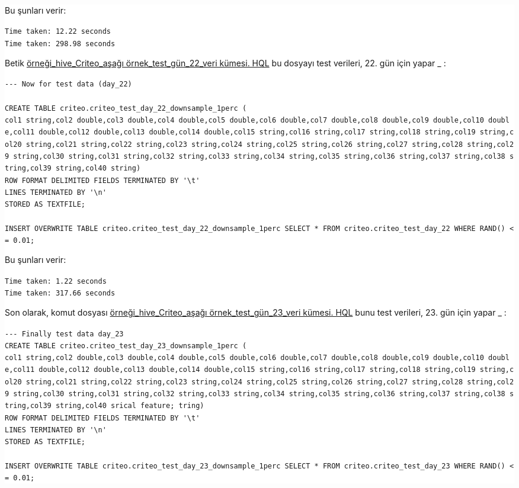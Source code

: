 Bu şunları verir:

```output
Time taken: 12.22 seconds
Time taken: 298.98 seconds
```

Betik [örneği&#95;hive&#95;Criteo&#95;aşağı örnek&#95;test&#95;gün&#95;22&#95;veri kümesi. HQL](https://github.com/Azure/Azure-MachineLearning-DataScience/blob/master/Misc/DataScienceProcess/DataScienceScripts/sample_hive_criteo_downsample_test_day_22_dataset.hql) bu dosyayı test verileri, 22. gün için yapar \_ :

```hiveql
--- Now for test data (day_22)

CREATE TABLE criteo.criteo_test_day_22_downsample_1perc (
col1 string,col2 double,col3 double,col4 double,col5 double,col6 double,col7 double,col8 double,col9 double,col10 double,col11 double,col12 double,col13 double,col14 double,col15 string,col16 string,col17 string,col18 string,col19 string,col20 string,col21 string,col22 string,col23 string,col24 string,col25 string,col26 string,col27 string,col28 string,col29 string,col30 string,col31 string,col32 string,col33 string,col34 string,col35 string,col36 string,col37 string,col38 string,col39 string,col40 string)
ROW FORMAT DELIMITED FIELDS TERMINATED BY '\t'
LINES TERMINATED BY '\n'
STORED AS TEXTFILE;

INSERT OVERWRITE TABLE criteo.criteo_test_day_22_downsample_1perc SELECT * FROM criteo.criteo_test_day_22 WHERE RAND() <= 0.01;
```

Bu şunları verir:

```output
Time taken: 1.22 seconds
Time taken: 317.66 seconds
```

Son olarak, komut dosyası [örneği&#95;hive&#95;Criteo&#95;aşağı örnek&#95;test&#95;gün&#95;23&#95;veri kümesi. HQL](https://github.com/Azure/Azure-MachineLearning-DataScience/blob/master/Misc/DataScienceProcess/DataScienceScripts/sample_hive_criteo_downsample_test_day_23_dataset.hql) bunu test verileri, 23. gün için yapar \_ :

```hiveql
--- Finally test data day_23
CREATE TABLE criteo.criteo_test_day_23_downsample_1perc (
col1 string,col2 double,col3 double,col4 double,col5 double,col6 double,col7 double,col8 double,col9 double,col10 double,col11 double,col12 double,col13 double,col14 double,col15 string,col16 string,col17 string,col18 string,col19 string,col20 string,col21 string,col22 string,col23 string,col24 string,col25 string,col26 string,col27 string,col28 string,col29 string,col30 string,col31 string,col32 string,col33 string,col34 string,col35 string,col36 string,col37 string,col38 string,col39 string,col40 srical feature; tring)
ROW FORMAT DELIMITED FIELDS TERMINATED BY '\t'
LINES TERMINATED BY '\n'
STORED AS TEXTFILE;

INSERT OVERWRITE TABLE criteo.criteo_test_day_23_downsample_1perc SELECT * FROM criteo.criteo_test_day_23 WHERE RAND() <= 0.01;
```
